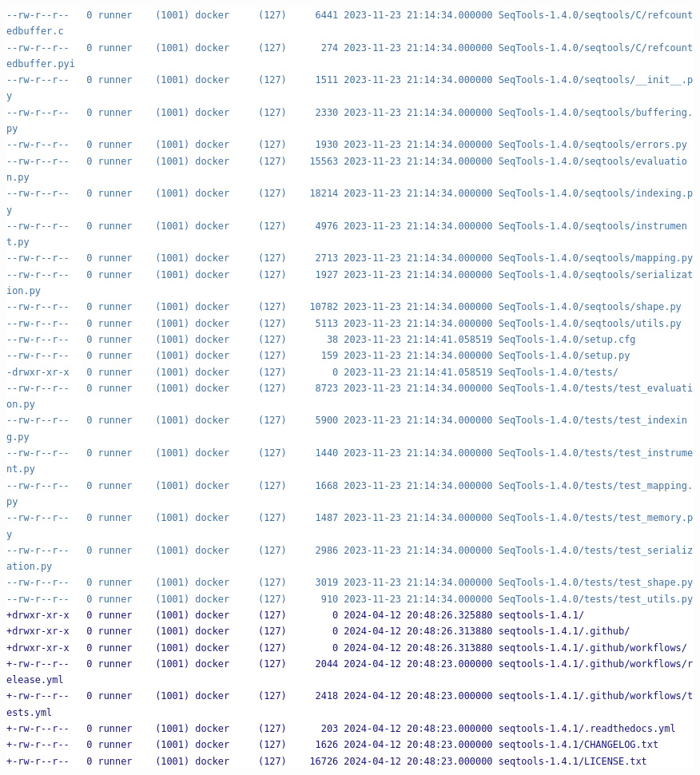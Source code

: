 ```diff
--rw-r--r--   0 runner    (1001) docker     (127)     6441 2023-11-23 21:14:34.000000 SeqTools-1.4.0/seqtools/C/refcountedbuffer.c
--rw-r--r--   0 runner    (1001) docker     (127)      274 2023-11-23 21:14:34.000000 SeqTools-1.4.0/seqtools/C/refcountedbuffer.pyi
--rw-r--r--   0 runner    (1001) docker     (127)     1511 2023-11-23 21:14:34.000000 SeqTools-1.4.0/seqtools/__init__.py
--rw-r--r--   0 runner    (1001) docker     (127)     2330 2023-11-23 21:14:34.000000 SeqTools-1.4.0/seqtools/buffering.py
--rw-r--r--   0 runner    (1001) docker     (127)     1930 2023-11-23 21:14:34.000000 SeqTools-1.4.0/seqtools/errors.py
--rw-r--r--   0 runner    (1001) docker     (127)    15563 2023-11-23 21:14:34.000000 SeqTools-1.4.0/seqtools/evaluation.py
--rw-r--r--   0 runner    (1001) docker     (127)    18214 2023-11-23 21:14:34.000000 SeqTools-1.4.0/seqtools/indexing.py
--rw-r--r--   0 runner    (1001) docker     (127)     4976 2023-11-23 21:14:34.000000 SeqTools-1.4.0/seqtools/instrument.py
--rw-r--r--   0 runner    (1001) docker     (127)     2713 2023-11-23 21:14:34.000000 SeqTools-1.4.0/seqtools/mapping.py
--rw-r--r--   0 runner    (1001) docker     (127)     1927 2023-11-23 21:14:34.000000 SeqTools-1.4.0/seqtools/serialization.py
--rw-r--r--   0 runner    (1001) docker     (127)    10782 2023-11-23 21:14:34.000000 SeqTools-1.4.0/seqtools/shape.py
--rw-r--r--   0 runner    (1001) docker     (127)     5113 2023-11-23 21:14:34.000000 SeqTools-1.4.0/seqtools/utils.py
--rw-r--r--   0 runner    (1001) docker     (127)       38 2023-11-23 21:14:41.058519 SeqTools-1.4.0/setup.cfg
--rw-r--r--   0 runner    (1001) docker     (127)      159 2023-11-23 21:14:34.000000 SeqTools-1.4.0/setup.py
-drwxr-xr-x   0 runner    (1001) docker     (127)        0 2023-11-23 21:14:41.058519 SeqTools-1.4.0/tests/
--rw-r--r--   0 runner    (1001) docker     (127)     8723 2023-11-23 21:14:34.000000 SeqTools-1.4.0/tests/test_evaluation.py
--rw-r--r--   0 runner    (1001) docker     (127)     5900 2023-11-23 21:14:34.000000 SeqTools-1.4.0/tests/test_indexing.py
--rw-r--r--   0 runner    (1001) docker     (127)     1440 2023-11-23 21:14:34.000000 SeqTools-1.4.0/tests/test_instrument.py
--rw-r--r--   0 runner    (1001) docker     (127)     1668 2023-11-23 21:14:34.000000 SeqTools-1.4.0/tests/test_mapping.py
--rw-r--r--   0 runner    (1001) docker     (127)     1487 2023-11-23 21:14:34.000000 SeqTools-1.4.0/tests/test_memory.py
--rw-r--r--   0 runner    (1001) docker     (127)     2986 2023-11-23 21:14:34.000000 SeqTools-1.4.0/tests/test_serialization.py
--rw-r--r--   0 runner    (1001) docker     (127)     3019 2023-11-23 21:14:34.000000 SeqTools-1.4.0/tests/test_shape.py
--rw-r--r--   0 runner    (1001) docker     (127)      910 2023-11-23 21:14:34.000000 SeqTools-1.4.0/tests/test_utils.py
+drwxr-xr-x   0 runner    (1001) docker     (127)        0 2024-04-12 20:48:26.325880 seqtools-1.4.1/
+drwxr-xr-x   0 runner    (1001) docker     (127)        0 2024-04-12 20:48:26.313880 seqtools-1.4.1/.github/
+drwxr-xr-x   0 runner    (1001) docker     (127)        0 2024-04-12 20:48:26.313880 seqtools-1.4.1/.github/workflows/
+-rw-r--r--   0 runner    (1001) docker     (127)     2044 2024-04-12 20:48:23.000000 seqtools-1.4.1/.github/workflows/release.yml
+-rw-r--r--   0 runner    (1001) docker     (127)     2418 2024-04-12 20:48:23.000000 seqtools-1.4.1/.github/workflows/tests.yml
+-rw-r--r--   0 runner    (1001) docker     (127)      203 2024-04-12 20:48:23.000000 seqtools-1.4.1/.readthedocs.yml
+-rw-r--r--   0 runner    (1001) docker     (127)     1626 2024-04-12 20:48:23.000000 seqtools-1.4.1/CHANGELOG.txt
+-rw-r--r--   0 runner    (1001) docker     (127)    16726 2024-04-12 20:48:23.000000 seqtools-1.4.1/LICENSE.txt
```